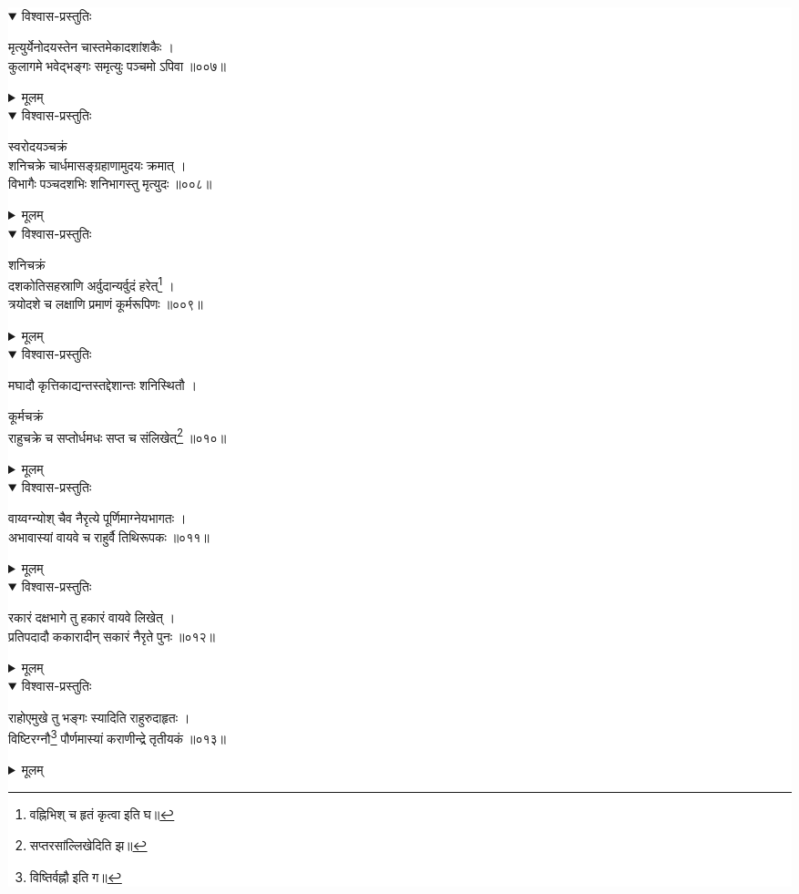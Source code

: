 <details open><summary>विश्वास-प्रस्तुतिः</summary>

मृत्युर्येनोदयस्तेन चास्तमेकादशांशकैः ।  
कुलागमे भवेद्भङ्गः समृत्युः पञ्चमो ऽपिवा   ॥००७॥
</details>

<details><summary>मूलम्</summary></details>  
    

<details open><summary>विश्वास-प्रस्तुतिः</summary>

स्वरोदयञ्चक्रं  
शनिचक्रे चार्धमासङ्ग्रहाणामुदयः क्रमात्   ।  
विभागैः पञ्चदशभिः शनिभागस्तु मृत्युदः   ॥००८॥
</details>

<details><summary>मूलम्</summary></details>  
    

<details open><summary>विश्वास-प्रस्तुतिः</summary>

शनिचक्रं  
दशकोतिसहस्राणि अर्वुदान्यर्वुदं हरेत्[^१] ।  
त्रयोदशे च लक्षाणि प्रमाणं कूर्मरूपिणः   ॥००९॥
</details>

<details><summary>मूलम्</summary></details>  

<details open><summary>विश्वास-प्रस्तुतिः</summary>

मघादौ कृत्तिकाद्यन्तस्तद्देशान्तः शनिस्थितौ ।  
    
कूर्मचक्रं  
राहुचक्रे च सप्तोर्धमधः सप्त च संलिखेत्[^२] ॥०१०॥
</details>

<details><summary>मूलम्</summary></details>  

<details open><summary>विश्वास-प्रस्तुतिः</summary>

वाय्वग्न्योश् चैव नैरृत्ये पूर्णिमाग्नेयभागतः   ।  
अभावास्यां वायवे च राहुर्वै तिथिरूपकः ॥०११॥
</details>

<details><summary>मूलम्</summary></details>  

<details open><summary>विश्वास-प्रस्तुतिः</summary>

रकारं दक्षभागे तु हकारं वायवे लिखेत् ।  
प्रतिपदादौ ककारादीन् सकारं नैरृते पुनः ॥०१२॥
</details>

<details><summary>मूलम्</summary></details>  

<details open><summary>विश्वास-प्रस्तुतिः</summary>

राहोएमुखे तु भङ्गः स्यादिति राहुरुदाहृतः   ।  
विष्टिरग्नौ[^३] पौर्णमास्यां कराणीन्द्रे तृतीयकं   ॥०१३॥
</details>

<details><summary>मूलम्</summary></details>  


[^१]: वह्निभिश् च हृतं कृत्वा इति घ॥  
[^१]: अर्वुदान्यर्वुदं क्रमादिति झ॥  
[^२]: सप्तरसांल्लिखेदिति झ॥  
[^३]: विष्तिर्वह्नौ इति ग॥  
[^१]: स्पन्दनमित्यादिः, जयदेवोभिजित्तथेत्यन्तः पाठः घ॥ पुस्तके  
[^२]: जीवकर्म चेति ख॥  
[^३]: वायोर्याम्यं ततः शिवमिति घ॥  
[^१]: ॐ नमो भगवते भैरवायेति ख॥ , घ॥ च  
[^४]: सहदेवा चेति ङ॥  
[^५]: मञ्जिष्ठा तगरन्तथेति क॥ । मञ्जिष्ठा भल्लकं वचेति  